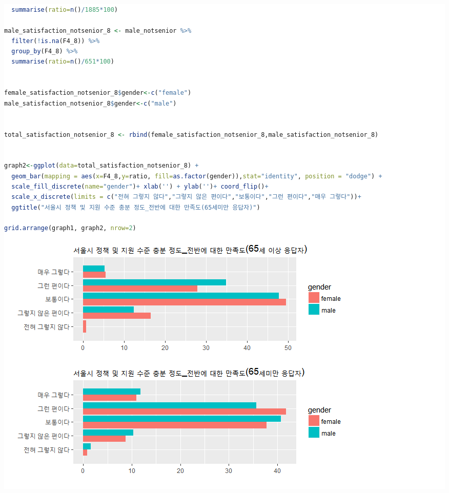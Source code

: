 ``` r
  summarise(ratio=n()/1885*100)

male_satisfaction_notsenior_8 <- male_notsenior %>%
  filter(!is.na(F4_8)) %>%
  group_by(F4_8) %>%
  summarise(ratio=n()/651*100)


female_satisfaction_notsenior_8$gender<-c("female")
male_satisfaction_notsenior_8$gender<-c("male")


total_satisfaction_notsenior_8 <- rbind(female_satisfaction_notsenior_8,male_satisfaction_notsenior_8)


graph2<-ggplot(data=total_satisfaction_notsenior_8) +
  geom_bar(mapping = aes(x=F4_8,y=ratio, fill=as.factor(gender)),stat="identity", position = "dodge") + 
  scale_fill_discrete(name="gender")+ xlab('') + ylab('')+ coord_flip()+
  scale_x_discrete(limits = c("전혀 그렇지 않다","그렇지 않은 편이다","보통이다","그런 편이다","매우 그렇다"))+
  ggtitle("서울시 정책 및 지원 수준 충분 정도_전반에 대한 만족도(65세미만 응답자)")

grid.arrange(graph1, graph2, nrow=2)
```

![](project_60160460_files/figure-markdown_github/unnamed-chunk-8-1.png)
